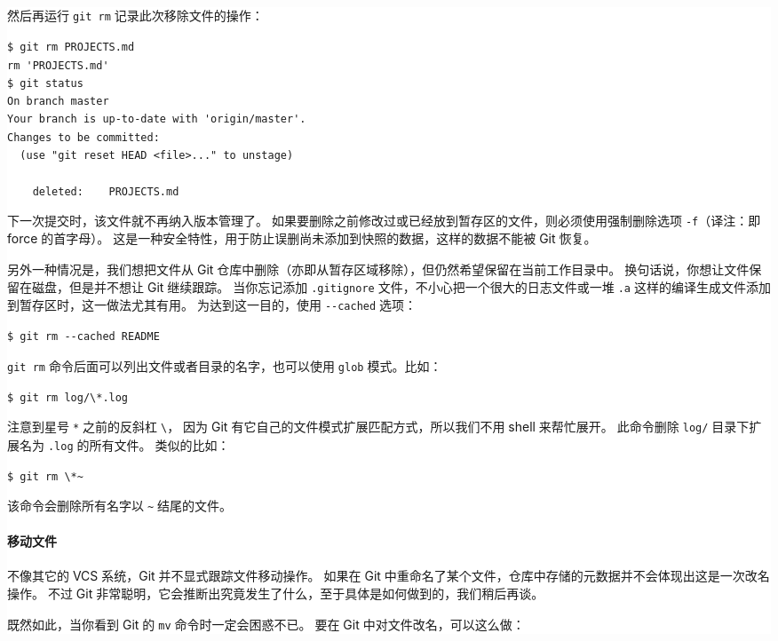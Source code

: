 然后再运行 `git rm` 记录此次移除文件的操作：

```shell
$ git rm PROJECTS.md
rm 'PROJECTS.md'
$ git status
On branch master
Your branch is up-to-date with 'origin/master'.
Changes to be committed:
  (use "git reset HEAD <file>..." to unstage)

    deleted:    PROJECTS.md
```

下一次提交时，该文件就不再纳入版本管理了。
如果要删除之前修改过或已经放到暂存区的文件，则必须使用强制删除选项
`-f`（译注：即 force 的首字母）。
这是一种安全特性，用于防止误删尚未添加到快照的数据，这样的数据不能被 Git
恢复。

另外一种情况是，我们想把文件从 Git
仓库中删除（亦即从暂存区域移除），但仍然希望保留在当前工作目录中。
换句话说，你想让文件保留在磁盘，但是并不想让 Git 继续跟踪。 当你忘记添加
`.gitignore` 文件，不小心把一个很大的日志文件或一堆 `.a`
这样的编译生成文件添加到暂存区时，这一做法尤其有用。
为达到这一目的，使用 `--cached` 选项：

```shell
$ git rm --cached README
```

`git rm` 命令后面可以列出文件或者目录的名字，也可以使用 `glob`
模式。比如：

```shell
$ git rm log/\*.log
```

注意到星号 `*` 之前的反斜杠 `\`， 因为 Git
有它自己的文件模式扩展匹配方式，所以我们不用 shell 来帮忙展开。
此命令删除 `log/` 目录下扩展名为 `.log` 的所有文件。 类似的比如：

```shell
$ git rm \*~
```

该命令会删除所有名字以 `~` 结尾的文件。

#### 移动文件

不像其它的 VCS 系统，Git 并不显式跟踪文件移动操作。 如果在 Git
中重命名了某个文件，仓库中存储的元数据并不会体现出这是一次改名操作。
不过 Git
非常聪明，它会推断出究竟发生了什么，至于具体是如何做到的，我们稍后再谈。

既然如此，当你看到 Git 的 `mv` 命令时一定会困惑不已。 要在 Git
中对文件改名，可以这么做：
